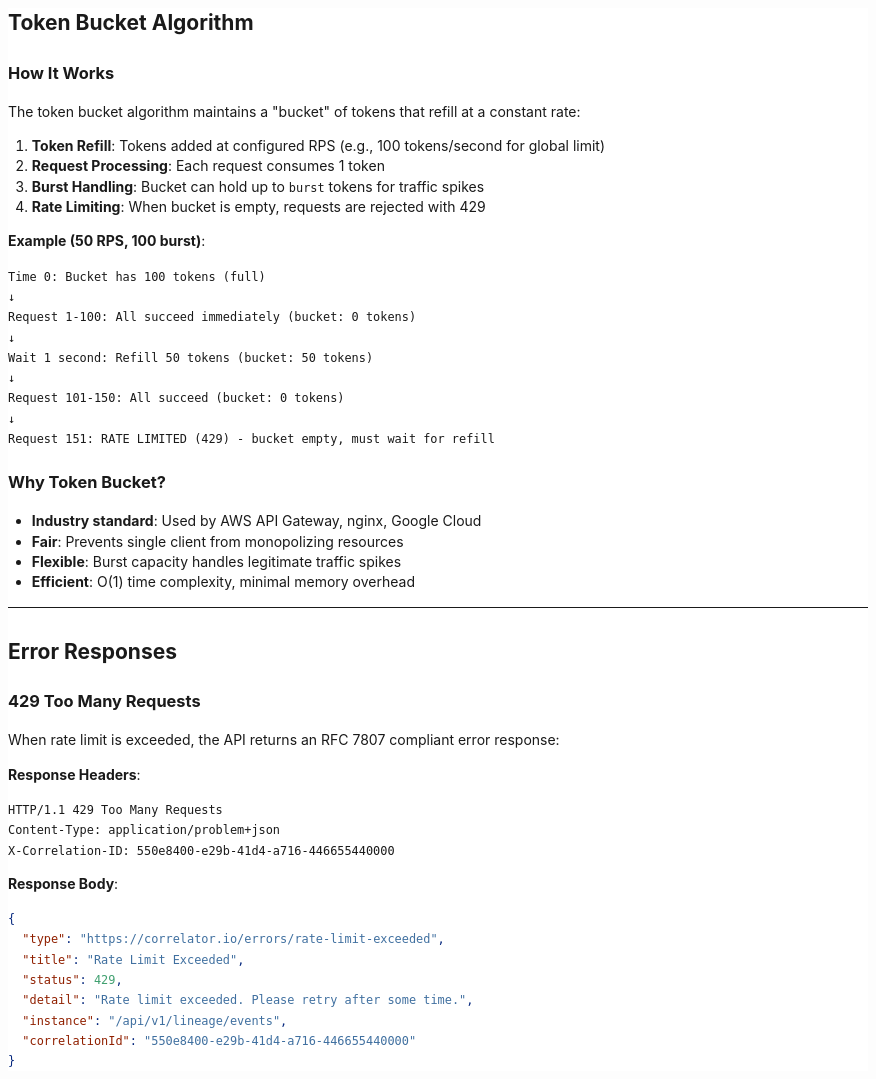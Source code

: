 
## Token Bucket Algorithm

### How It Works

The token bucket algorithm maintains a "bucket" of tokens that refill at a constant rate:

1. **Token Refill**: Tokens added at configured RPS (e.g., 100 tokens/second for global limit)
2. **Request Processing**: Each request consumes 1 token
3. **Burst Handling**: Bucket can hold up to `burst` tokens for traffic spikes
4. **Rate Limiting**: When bucket is empty, requests are rejected with 429

**Example (50 RPS, 100 burst)**:
```
Time 0: Bucket has 100 tokens (full)
↓
Request 1-100: All succeed immediately (bucket: 0 tokens)
↓
Wait 1 second: Refill 50 tokens (bucket: 50 tokens)
↓
Request 101-150: All succeed (bucket: 0 tokens)
↓
Request 151: RATE LIMITED (429) - bucket empty, must wait for refill
```

### Why Token Bucket?

- **Industry standard**: Used by AWS API Gateway, nginx, Google Cloud
- **Fair**: Prevents single client from monopolizing resources
- **Flexible**: Burst capacity handles legitimate traffic spikes
- **Efficient**: O(1) time complexity, minimal memory overhead

---

## Error Responses

### 429 Too Many Requests

When rate limit is exceeded, the API returns an RFC 7807 compliant error response:

**Response Headers**:
```http
HTTP/1.1 429 Too Many Requests
Content-Type: application/problem+json
X-Correlation-ID: 550e8400-e29b-41d4-a716-446655440000
```

**Response Body**:
```json
{
  "type": "https://correlator.io/errors/rate-limit-exceeded",
  "title": "Rate Limit Exceeded",
  "status": 429,
  "detail": "Rate limit exceeded. Please retry after some time.",
  "instance": "/api/v1/lineage/events",
  "correlationId": "550e8400-e29b-41d4-a716-446655440000"
}
```
